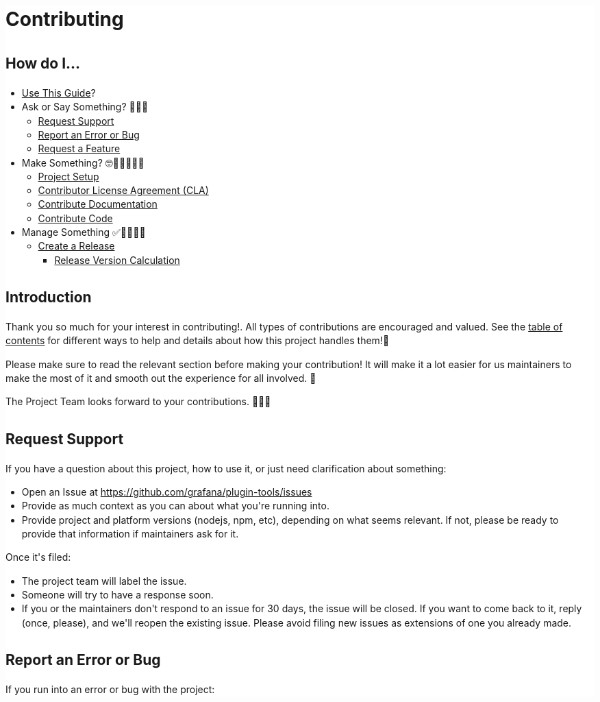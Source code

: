 # Contributing

## How do I... <a name="toc" id="toc"></a>

- [Use This Guide](#introduction)?
- Ask or Say Something? 🤔🐛😱
  - [Request Support](#request-support)
  - [Report an Error or Bug](#report-an-error-or-bug)
  - [Request a Feature](#request-a-feature)
- Make Something? 🤓👩🏽‍💻📜🍳
  - [Project Setup](#project-setup)
  - [Contributor License Agreement (CLA)](#contributor-license-agreement-cla)
  - [Contribute Documentation](#contribute-documentation)
  - [Contribute Code](#contribute-code)
- Manage Something ✅🙆🏼💃👔
  - [Create a Release](#create-a-release)
    - [Release Version Calculation](#release-version-calculation)

## Introduction

Thank you so much for your interest in contributing!. All types of contributions are encouraged and valued. See the [table of contents](#toc) for different ways to help and details about how this project handles them!📝

Please make sure to read the relevant section before making your contribution! It will make it a lot easier for us maintainers to make the most of it and smooth out the experience for all involved. 💚

The Project Team looks forward to your contributions. 🙌🏾✨

## Request Support

If you have a question about this project, how to use it, or just need clarification about something:

- Open an Issue at https://github.com/grafana/plugin-tools/issues
- Provide as much context as you can about what you're running into.
- Provide project and platform versions (nodejs, npm, etc), depending on what seems relevant. If not, please be ready to provide that information if maintainers ask for it.

Once it's filed:

- The project team will label the issue.
- Someone will try to have a response soon.
- If you or the maintainers don't respond to an issue for 30 days, the issue will be closed. If you want to come back to it, reply (once, please), and we'll reopen the existing issue. Please avoid filing new issues as extensions of one you already made.

## Report an Error or Bug

If you run into an error or bug with the project:
